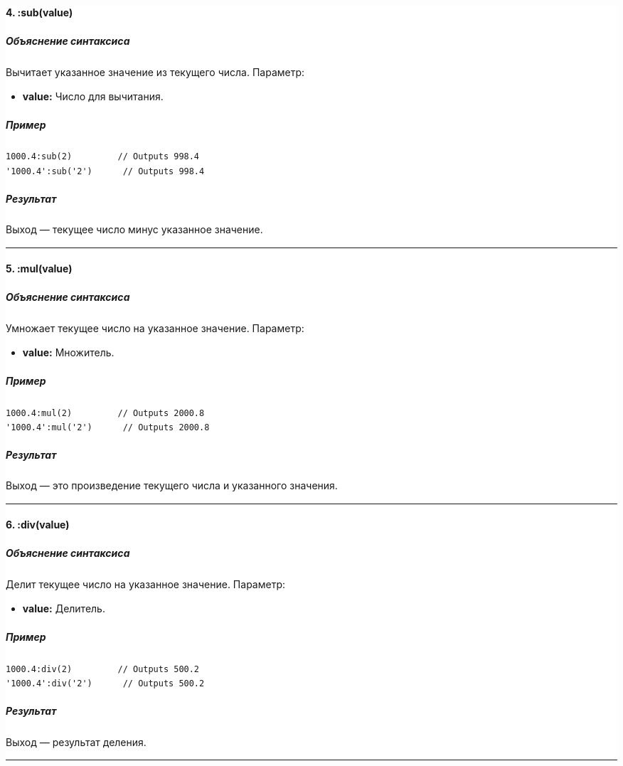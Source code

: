 
#### 4. :sub(value)

##### Объяснение синтаксиса
Вычитает указанное значение из текущего числа.
Параметр:
- **value:** Число для вычитания.

##### Пример
```
1000.4:sub(2)         // Outputs 998.4
'1000.4':sub('2')      // Outputs 998.4
```

##### Результат
Выход — текущее число минус указанное значение.

---

#### 5. :mul(value)

##### Объяснение синтаксиса
Умножает текущее число на указанное значение.
Параметр:
- **value:** Множитель.

##### Пример
```
1000.4:mul(2)         // Outputs 2000.8
'1000.4':mul('2')      // Outputs 2000.8
```

##### Результат
Выход — это произведение текущего числа и указанного значения.

---

#### 6. :div(value)

##### Объяснение синтаксиса
Делит текущее число на указанное значение.
Параметр:
- **value:** Делитель.

##### Пример
```
1000.4:div(2)         // Outputs 500.2
'1000.4':div('2')      // Outputs 500.2
```

##### Результат
Выход — результат деления.

---
